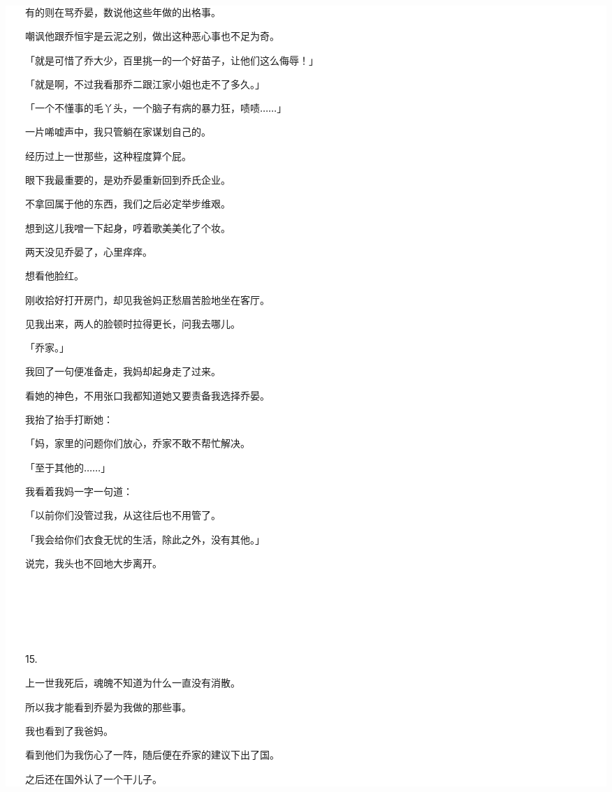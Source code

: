 &emsp;&emsp;有的则在骂乔晏，数说他这些年做的出格事。  
  
&emsp;&emsp;嘲讽他跟乔恒宇是云泥之别，做出这种恶心事也不足为奇。  
  
&emsp;&emsp;「就是可惜了乔大少，百里挑一的一个好苗子，让他们这么侮辱！」  
  
&emsp;&emsp;「就是啊，不过我看那乔二跟江家小姐也走不了多久。」  
  
&emsp;&emsp;「一个不懂事的毛丫头，一个脑子有病的暴力狂，啧啧……」  
  
&emsp;&emsp;一片唏嘘声中，我只管躺在家谋划自己的。  
  
&emsp;&emsp;经历过上一世那些，这种程度算个屁。  
  
&emsp;&emsp;眼下我最重要的，是劝乔晏重新回到乔氏企业。  
  
&emsp;&emsp;不拿回属于他的东西，我们之后必定举步维艰。  
  
&emsp;&emsp;想到这儿我噌一下起身，哼着歌美美化了个妆。  
  
&emsp;&emsp;两天没见乔晏了，心里痒痒。  
  
&emsp;&emsp;想看他脸红。  
  
&emsp;&emsp;刚收拾好打开房门，却见我爸妈正愁眉苦脸地坐在客厅。  
  
&emsp;&emsp;见我出来，两人的脸顿时拉得更长，问我去哪儿。  
  
&emsp;&emsp;「乔家。」  
  
&emsp;&emsp;我回了一句便准备走，我妈却起身走了过来。  
  
&emsp;&emsp;看她的神色，不用张口我都知道她又要责备我选择乔晏。  
  
&emsp;&emsp;我抬了抬手打断她：  
  
&emsp;&emsp;「妈，家里的问题你们放心，乔家不敢不帮忙解决。  
  
&emsp;&emsp;「至于其他的……」  
  
&emsp;&emsp;我看着我妈一字一句道：  
  
&emsp;&emsp;「以前你们没管过我，从这往后也不用管了。  
  
&emsp;&emsp;「我会给你们衣食无忧的生活，除此之外，没有其他。」  
  
&emsp;&emsp;说完，我头也不回地大步离开。  
  
&emsp;&emsp;   
  
&emsp;&emsp;   
  
&emsp;&emsp;   
  
&emsp;&emsp;15.  
  
&emsp;&emsp;上一世我死后，魂魄不知道为什么一直没有消散。  
  
&emsp;&emsp;所以我才能看到乔晏为我做的那些事。  
  
&emsp;&emsp;我也看到了我爸妈。  
  
&emsp;&emsp;看到他们为我伤心了一阵，随后便在乔家的建议下出了国。  
  
&emsp;&emsp;之后还在国外认了一个干儿子。  
  